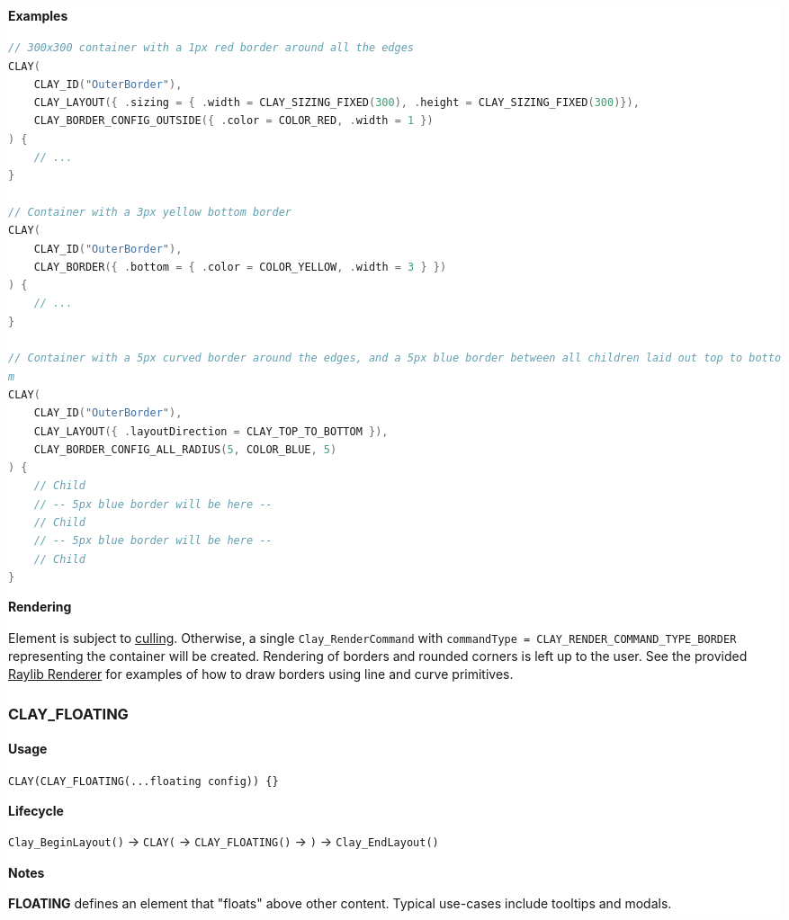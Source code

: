 **Examples**

```C
// 300x300 container with a 1px red border around all the edges
CLAY(
    CLAY_ID("OuterBorder"),
    CLAY_LAYOUT({ .sizing = { .width = CLAY_SIZING_FIXED(300), .height = CLAY_SIZING_FIXED(300)}),
    CLAY_BORDER_CONFIG_OUTSIDE({ .color = COLOR_RED, .width = 1 })
) {
    // ...
}

// Container with a 3px yellow bottom border
CLAY(
    CLAY_ID("OuterBorder"),
    CLAY_BORDER({ .bottom = { .color = COLOR_YELLOW, .width = 3 } })
) {
    // ...
}

// Container with a 5px curved border around the edges, and a 5px blue border between all children laid out top to bottom
CLAY(
    CLAY_ID("OuterBorder"),
    CLAY_LAYOUT({ .layoutDirection = CLAY_TOP_TO_BOTTOM }),
    CLAY_BORDER_CONFIG_ALL_RADIUS(5, COLOR_BLUE, 5)
) {
    // Child
    // -- 5px blue border will be here --
    // Child
    // -- 5px blue border will be here --
    // Child
}
```

**Rendering**

Element is subject to [culling](#visibility-culling). Otherwise, a single `Clay_RenderCommand` with `commandType = CLAY_RENDER_COMMAND_TYPE_BORDER` representing the container will be created.
Rendering of borders and rounded corners is left up to the user. See the provided [Raylib Renderer](https://github.com/nicbarker/clay/tree/main/renderers/raylib) for examples of how to draw borders using line and curve primitives.

### CLAY_FLOATING
**Usage**

`CLAY(CLAY_FLOATING(...floating config)) {}`

**Lifecycle**

`Clay_BeginLayout()` -> `CLAY(` -> `CLAY_FLOATING()` -> `)` -> `Clay_EndLayout()` 

**Notes**

**FLOATING** defines an element that "floats" above other content. Typical use-cases include tooltips and modals.
